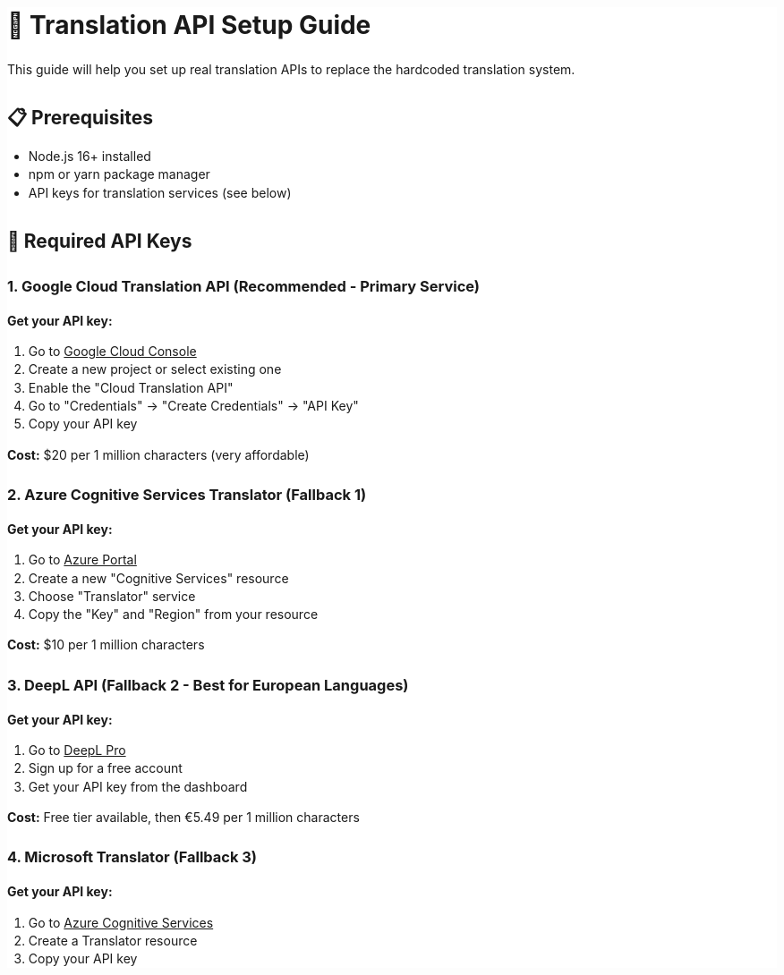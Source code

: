 # 🚀 Translation API Setup Guide

This guide will help you set up real translation APIs to replace the hardcoded translation system.

## 📋 Prerequisites

- Node.js 16+ installed
- npm or yarn package manager
- API keys for translation services (see below)

## 🔑 Required API Keys

### 1. Google Cloud Translation API (Recommended - Primary Service)

**Get your API key:**

1. Go to [Google Cloud Console](https://console.cloud.google.com/)
2. Create a new project or select existing one
3. Enable the "Cloud Translation API"
4. Go to "Credentials" → "Create Credentials" → "API Key"
5. Copy your API key

**Cost:** $20 per 1 million characters (very affordable)

### 2. Azure Cognitive Services Translator (Fallback 1)

**Get your API key:**

1. Go to [Azure Portal](https://portal.azure.com/)
2. Create a new "Cognitive Services" resource
3. Choose "Translator" service
4. Copy the "Key" and "Region" from your resource

**Cost:** $10 per 1 million characters

### 3. DeepL API (Fallback 2 - Best for European Languages)

**Get your API key:**

1. Go to [DeepL Pro](https://www.deepl.com/pro-api)
2. Sign up for a free account
3. Get your API key from the dashboard

**Cost:** Free tier available, then €5.49 per 1 million characters

### 4. Microsoft Translator (Fallback 3)

**Get your API key:**

1. Go to [Azure Cognitive Services](https://azure.microsoft.com/en-us/services/cognitive-services/translator/)
2. Create a Translator resource
3. Copy your API key
